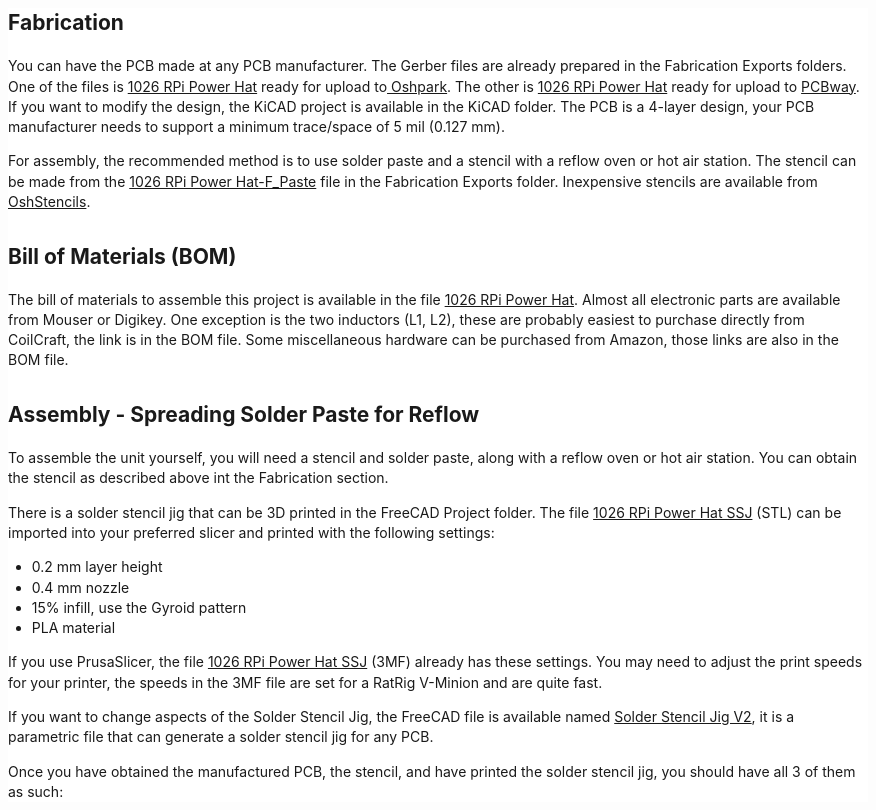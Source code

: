 ## Fabrication
You can have the PCB made at any PCB manufacturer.  The Gerber files are already prepared in the Fabrication Exports folders.  One of the files is [1026 RPi Power Hat](KiCAD%20Project/Fabrication%20Exports%20-%20Oshpark/1026%20RPi%20Power%20Hat.zip) ready for upload to[ Oshpark](https://www.oshpark.com).  The other is [1026 RPi Power Hat](KiCAD%20Project/Fabrication%20Exports%20-%20PCBway/1026%20RPi%20Power%20Hat.kicad_pcb_gerber.zip) ready for upload to [PCBway](https://www.pcbway.com).  If you want to modify the design, the KiCAD project is available in the KiCAD folder.  The PCB is a 4-layer design, your PCB manufacturer needs to support a minimum trace/space of 5 mil (0.127 mm).

For assembly, the recommended method is to use solder paste and a stencil with a reflow oven or hot air station.  The stencil can be made from the [1026 RPi Power Hat-F_Paste](KiCAD%20Project/Fabrication%20Exports/1026%20RPi%20Power%20Hat-F_Paste.gbr) file in the Fabrication Exports folder.  Inexpensive stencils are available from [OshStencils](https://www.oshstencils.com/#).

## Bill of Materials (BOM)
The bill of materials to assemble this project is available in the file [1026 RPi Power Hat](KiCAD%20Project/BOM/1026%20RPi%20Power%20Hat.csv).  Almost all electronic parts are available from Mouser or Digikey.  One exception is the two inductors (L1, L2), these are probably easiest to purchase directly from CoilCraft, the link is in the BOM file.  Some miscellaneous hardware can be purchased from Amazon, those links are also in the BOM file.

## Assembly - Spreading Solder Paste for Reflow
To assemble the unit yourself, you will need a stencil and solder paste, along with a reflow oven or hot air station.  You can obtain the stencil as described above int the Fabrication section.

There is a solder stencil jig that can be 3D printed in the FreeCAD Project folder.  The file [1026 RPi Power Hat SSJ](FreeCAD%20Project/Solder%20Stencil%20Jig%20V2/1026%20RPi%20Power%20Hat%20SSJ.stl) (STL) can be imported into your preferred slicer and printed with the following settings:

- 0.2 mm layer height
- 0.4 mm nozzle
- 15% infill, use the Gyroid pattern
- PLA material

If you use PrusaSlicer, the file [1026 RPi Power Hat SSJ](FreeCAD%20Project/Solder%20Stencil%20Jig%20V2/1026%20RPi%20Power%20Hat%20SSJ.3mf) (3MF) already has these settings.  You may need to adjust the print speeds for your printer, the speeds in the 3MF file are set for a RatRig V-Minion and are quite fast.

If you want to change aspects of the Solder Stencil Jig, the FreeCAD file is available named [Solder Stencil Jig V2](FreeCAD%20Project/Solder%20Stencil%20Jig%20V2/Solder%20Stencil%20Jig%20V2.FCStd), it is a parametric file that can generate a solder stencil jig for any PCB.

Once you have obtained the manufactured PCB, the stencil, and have printed the solder stencil jig, you should have all 3 of them as such:

